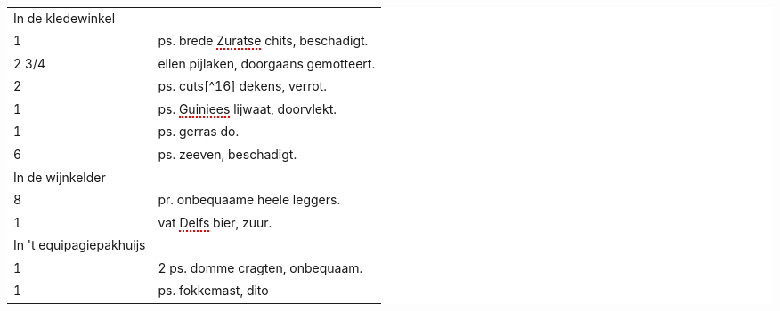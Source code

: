 

<table>
  <tbody>
    <tr>
      <td>In de kledewinkel</td>
    </tr>
    <tr>
      <td>1</td>
      <td>ps. brede <span style="border-bottom: 2px dotted #FF0000;">Zuratse</span> chits, beschadigt.</td>
    </tr>
    <tr>
      <td>2 3/4</td>
      <td>ellen pijlaken, doorgaans gemotteert.</td>
    </tr>
    <tr>
      <td>2</td>
      <td>ps. cuts[^16] dekens, verrot.</td>
    </tr>
    <tr>
      <td>1</td>
      <td>ps. <span style="border-bottom: 2px dotted #FF0000;">Guiniees</span> lijwaat, doorvlekt.</td>
    </tr>
    <tr>
      <td>1</td>
      <td>ps. gerras do.</td>
    </tr>
    <tr>
      <td>6</td>
      <td>ps. zeeven, beschadigt.</td>
    </tr>
    <tr>
      <td>In de wijnkelder</td>
    </tr>
    <tr>
      <td>8</td>
      <td>pr. onbequaame heele leggers.</td>
    </tr>
    <tr>
      <td>1</td>
      <td>vat <span style="border-bottom: 2px dotted #FF0000;">Delfs</span> bier, zuur.</td>
    </tr>
    <tr>
      <td>In 't equipagiepakhuijs</td>
    </tr>
    <tr>
      <td>1</td>
      <td>2 ps. domme cragten, onbequaam.</td>
    </tr>
    <tr>
      <td>1</td>
      <td>ps. fokkemast, dito</td>
    </tr>
  </tbody>
</table>
